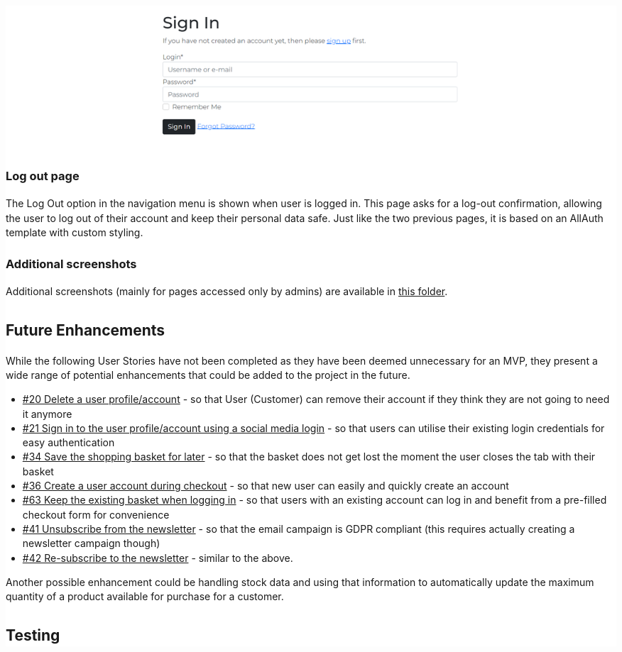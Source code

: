 ![Log in page](https://github.com/Agnieszka-21/health-store/blob/main/assets/screenshots/log_in.png)


### Log out page
The Log Out option in the navigation menu is shown when user is logged in. This page asks for a log-out confirmation, allowing the user to log out of their account and keep their personal data safe. Just like the two previous pages, it is based on an AllAuth template with custom styling.

### Additional screenshots
Additional screenshots (mainly for pages accessed only by admins) are available in [this folder](https://github.com/Agnieszka-21/health-store/tree/main/assets/screenshots).


## Future Enhancements

While the following User Stories have not been completed as they have been deemed unnecessary for an MVP, they present a wide range of potential enhancements that could be added to the project in the future.

- [#20 Delete a user profile/account](https://github.com/Agnieszka-21/health-store/issues/20) - so that User (Customer) can remove their account if they think they are not going to need it anymore
- [#21 Sign in to the user profile/account using a social media login](https://github.com/Agnieszka-21/health-store/issues/21) - so that users can utilise their existing login credentials for easy authentication
- [#34 Save the shopping basket for later](https://github.com/Agnieszka-21/health-store/issues/34) - so that the basket does not get lost the moment the user closes the tab with their basket
- [#36 Create a user account during checkout](https://github.com/Agnieszka-21/health-store/issues/36) - so that new user can easily and quickly create an account
- [#63 Keep the existing basket when logging in](https://github.com/Agnieszka-21/health-store/issues/63) - so that users with an existing account can log in and benefit from a pre-filled checkout form for convenience
- [#41 Unsubscribe from the newsletter](https://github.com/Agnieszka-21/health-store/issues/63) - so that the email campaign is GDPR compliant (this requires actually creating a newsletter campaign though)
- [#42 Re-subscribe to the newsletter](https://github.com/Agnieszka-21/health-store/issues/63) - similar to the above.

Another possible enhancement could be handling stock data and using that information to automatically update the maximum quantity of a product available for purchase for a customer.


## Testing
